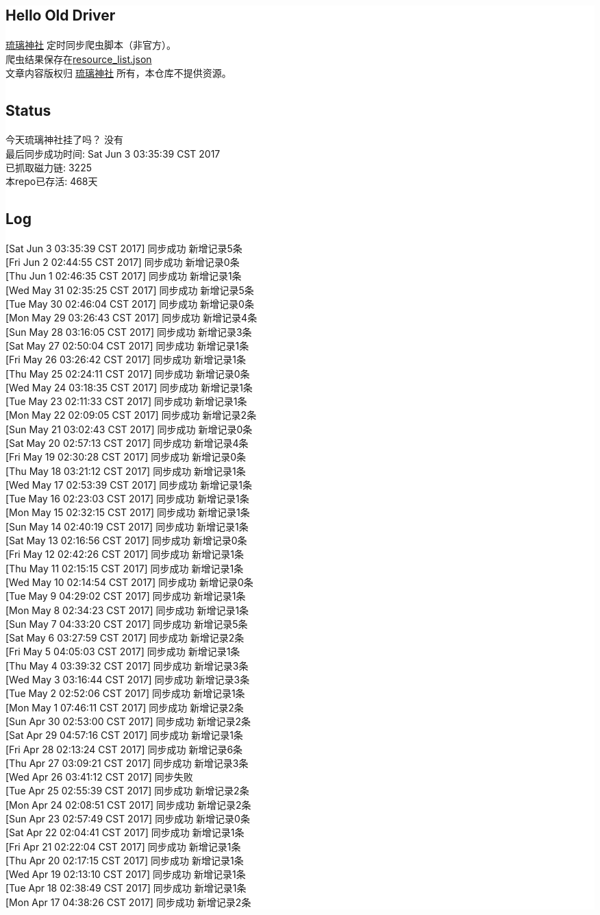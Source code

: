 Hello Old Driver
----------------
[琉璃神社](http://www.hacg.fi) 定时同步爬虫脚本（非官方）。  
爬虫结果保存在[resource_list.json](https://github.com/Chion82/hello-old-driver/blob/master/resource_list.json)  
文章内容版权归 [琉璃神社](http://www.hacg.fi) 所有，本仓库不提供资源。  

Status
------
今天琉璃神社挂了吗？ 没有  
最后同步成功时间:  Sat Jun 3 03:35:39 CST 2017  
已抓取磁力链: 3225  
本repo已存活: 468天  

Log
----
[Sat Jun  3 03:35:39 CST 2017] 同步成功 新增记录5条  
[Fri Jun  2 02:44:55 CST 2017] 同步成功 新增记录0条  
[Thu Jun  1 02:46:35 CST 2017] 同步成功 新增记录1条  
[Wed May 31 02:35:25 CST 2017] 同步成功 新增记录5条  
[Tue May 30 02:46:04 CST 2017] 同步成功 新增记录0条  
[Mon May 29 03:26:43 CST 2017] 同步成功 新增记录4条  
[Sun May 28 03:16:05 CST 2017] 同步成功 新增记录3条  
[Sat May 27 02:50:04 CST 2017] 同步成功 新增记录1条  
[Fri May 26 03:26:42 CST 2017] 同步成功 新增记录1条  
[Thu May 25 02:24:11 CST 2017] 同步成功 新增记录0条  
[Wed May 24 03:18:35 CST 2017] 同步成功 新增记录1条  
[Tue May 23 02:11:33 CST 2017] 同步成功 新增记录1条  
[Mon May 22 02:09:05 CST 2017] 同步成功 新增记录2条  
[Sun May 21 03:02:43 CST 2017] 同步成功 新增记录0条  
[Sat May 20 02:57:13 CST 2017] 同步成功 新增记录4条  
[Fri May 19 02:30:28 CST 2017] 同步成功 新增记录0条  
[Thu May 18 03:21:12 CST 2017] 同步成功 新增记录1条  
[Wed May 17 02:53:39 CST 2017] 同步成功 新增记录1条  
[Tue May 16 02:23:03 CST 2017] 同步成功 新增记录1条  
[Mon May 15 02:32:15 CST 2017] 同步成功 新增记录1条  
[Sun May 14 02:40:19 CST 2017] 同步成功 新增记录1条  
[Sat May 13 02:16:56 CST 2017] 同步成功 新增记录0条  
[Fri May 12 02:42:26 CST 2017] 同步成功 新增记录1条  
[Thu May 11 02:15:15 CST 2017] 同步成功 新增记录1条  
[Wed May 10 02:14:54 CST 2017] 同步成功 新增记录0条  
[Tue May  9 04:29:02 CST 2017] 同步成功 新增记录1条  
[Mon May  8 02:34:23 CST 2017] 同步成功 新增记录1条  
[Sun May  7 04:33:20 CST 2017] 同步成功 新增记录5条  
[Sat May  6 03:27:59 CST 2017] 同步成功 新增记录2条  
[Fri May  5 04:05:03 CST 2017] 同步成功 新增记录1条  
[Thu May  4 03:39:32 CST 2017] 同步成功 新增记录3条  
[Wed May  3 03:16:44 CST 2017] 同步成功 新增记录3条  
[Tue May  2 02:52:06 CST 2017] 同步成功 新增记录1条  
[Mon May  1 07:46:11 CST 2017] 同步成功 新增记录2条  
[Sun Apr 30 02:53:00 CST 2017] 同步成功 新增记录2条  
[Sat Apr 29 04:57:16 CST 2017] 同步成功 新增记录1条  
[Fri Apr 28 02:13:24 CST 2017] 同步成功 新增记录6条  
[Thu Apr 27 03:09:21 CST 2017] 同步成功 新增记录3条  
[Wed Apr 26 03:41:12 CST 2017] 同步失败  
[Tue Apr 25 02:55:39 CST 2017] 同步成功 新增记录2条  
[Mon Apr 24 02:08:51 CST 2017] 同步成功 新增记录2条  
[Sun Apr 23 02:57:49 CST 2017] 同步成功 新增记录0条  
[Sat Apr 22 02:04:41 CST 2017] 同步成功 新增记录1条  
[Fri Apr 21 02:22:04 CST 2017] 同步成功 新增记录1条  
[Thu Apr 20 02:17:15 CST 2017] 同步成功 新增记录1条  
[Wed Apr 19 02:13:10 CST 2017] 同步成功 新增记录1条  
[Tue Apr 18 02:38:49 CST 2017] 同步成功 新增记录1条  
[Mon Apr 17 04:38:26 CST 2017] 同步成功 新增记录2条  